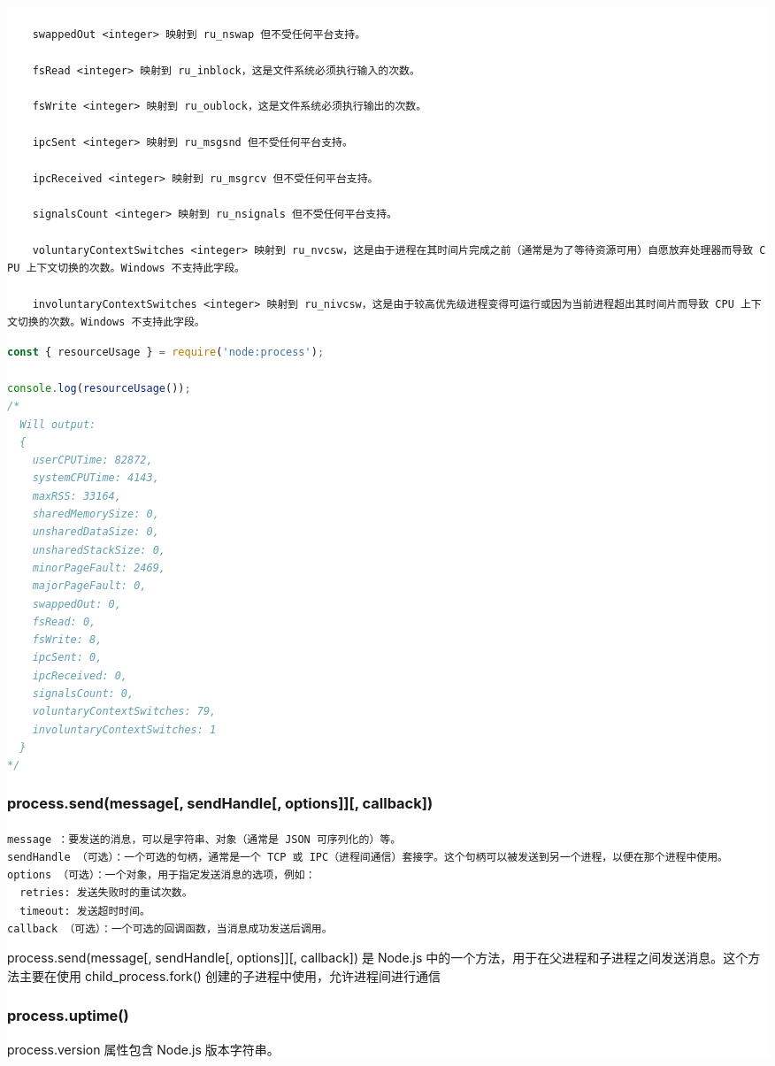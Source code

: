 ```txt

    swappedOut <integer> 映射到 ru_nswap 但不受任何平台支持。

    fsRead <integer> 映射到 ru_inblock，这是文件系统必须执行输入的次数。

    fsWrite <integer> 映射到 ru_oublock，这是文件系统必须执行输出的次数。

    ipcSent <integer> 映射到 ru_msgsnd 但不受任何平台支持。

    ipcReceived <integer> 映射到 ru_msgrcv 但不受任何平台支持。

    signalsCount <integer> 映射到 ru_nsignals 但不受任何平台支持。

    voluntaryContextSwitches <integer> 映射到 ru_nvcsw，这是由于进程在其时间片完成之前（通常是为了等待资源可用）自愿放弃处理器而导致 CPU 上下文切换的次数。Windows 不支持此字段。

    involuntaryContextSwitches <integer> 映射到 ru_nivcsw，这是由于较高优先级进程变得可运行或因为当前进程超出其时间片而导致 CPU 上下文切换的次数。Windows 不支持此字段。
```
```js
const { resourceUsage } = require('node:process');

console.log(resourceUsage());
/*
  Will output:
  {
    userCPUTime: 82872,
    systemCPUTime: 4143,
    maxRSS: 33164,
    sharedMemorySize: 0,
    unsharedDataSize: 0,
    unsharedStackSize: 0,
    minorPageFault: 2469,
    majorPageFault: 0,
    swappedOut: 0,
    fsRead: 0,
    fsWrite: 8,
    ipcSent: 0,
    ipcReceived: 0,
    signalsCount: 0,
    voluntaryContextSwitches: 79,
    involuntaryContextSwitches: 1
  }
*/
```

### process.send(message[, sendHandle[, options]][, callback])
```txt
message ：要发送的消息，可以是字符串、对象（通常是 JSON 可序列化的）等。
sendHandle （可选）：一个可选的句柄，通常是一个 TCP 或 IPC（进程间通信）套接字。这个句柄可以被发送到另一个进程，以便在那个进程中使用。
options （可选）：一个对象，用于指定发送消息的选项，例如：
  retries: 发送失败时的重试次数。
  timeout: 发送超时时间。
callback （可选）：一个可选的回调函数，当消息成功发送后调用。
```
process.send(message[, sendHandle[, options]][, callback]) 是 Node.js 中的一个方法，用于在父进程和子进程之间发送消息。这个方法主要在使用 child_process.fork() 创建的子进程中使用，允许进程间进行通信

### process.uptime()
process.version 属性包含 Node.js 版本字符串。
